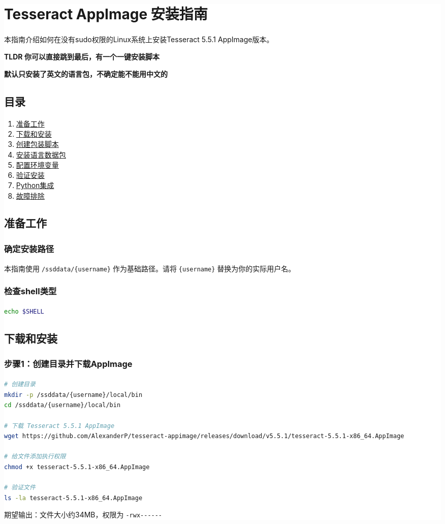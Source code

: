 # Tesseract AppImage 安装指南

本指南介绍如何在没有sudo权限的Linux系统上安装Tesseract 5.5.1 AppImage版本。

**TLDR 你可以直接跳到最后，有一个一键安装脚本**

**默认只安装了英文的语言包，不确定能不能用中文的**

## 目录
1. [准备工作](#准备工作)
2. [下载和安装](#下载和安装)
3. [创建包装脚本](#创建包装脚本)
4. [安装语言数据包](#安装语言数据包)
5. [配置环境变量](#配置环境变量)
6. [验证安装](#验证安装)
7. [Python集成](#python集成)
8. [故障排除](#故障排除)

## 准备工作

### 确定安装路径
本指南使用 `/ssddata/{username}` 作为基础路径。请将 `{username}` 替换为你的实际用户名。

### 检查shell类型
```bash
echo $SHELL
```

## 下载和安装

### 步骤1：创建目录并下载AppImage

```bash
# 创建目录
mkdir -p /ssddata/{username}/local/bin
cd /ssddata/{username}/local/bin

# 下载 Tesseract 5.5.1 AppImage
wget https://github.com/AlexanderP/tesseract-appimage/releases/download/v5.5.1/tesseract-5.5.1-x86_64.AppImage

# 给文件添加执行权限
chmod +x tesseract-5.5.1-x86_64.AppImage

# 验证文件
ls -la tesseract-5.5.1-x86_64.AppImage
```

期望输出：文件大小约34MB，权限为 `-rwx------`
